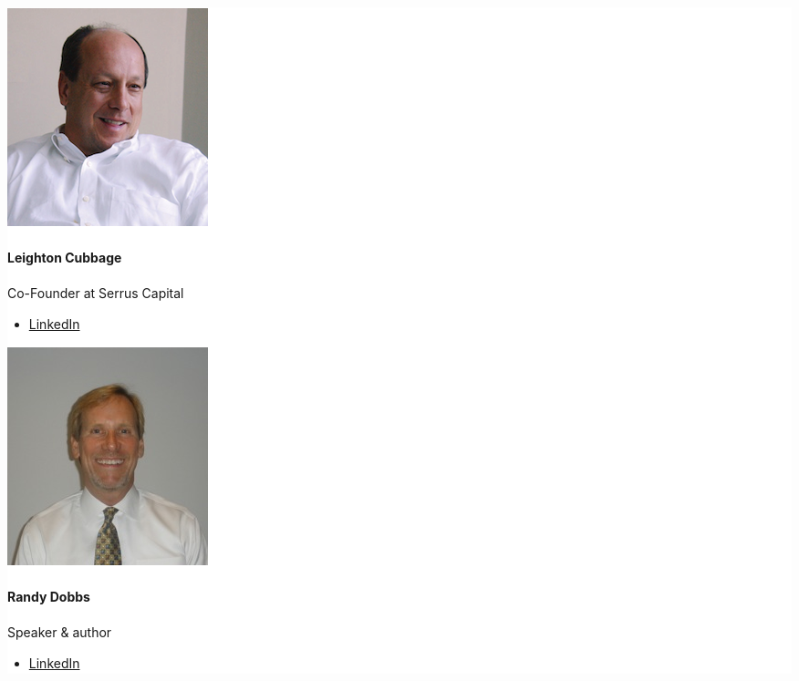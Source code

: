 <div class="team-member one-fourth">
   <img width="220" height="240" src="/images/accelerator/mentors/accelerator_mentors_leighton_cubbage.png" class="photo wp-post-image" alt="Leighton Cubbage" title="Leighton Cubbage" />
   <div class="content">
      <h4 class="name">Leighton Cubbage</h4>
      <span class="job-title">Co-Founder at Serrus Capital</span>
      <ul class="social-links">
         <li class="linkedin">
            <a href="http://www.linkedin.com/pub/leighton-cubbage/38/b82/3ba" target="_blank">LinkedIn</a>
         </li>
      </ul>
   </div>
</div>



<div class="team-member one-fourth">
   <img width="220" height="240" src="/images/accelerator/mentors/accelerator_mentors_randy_dobbs.png" class="photo wp-post-image" alt="Randy Dobbs" title="Randy Dobbs" />
   <div class="content">
      <h4 class="name">Randy Dobbs</h4>
      <span class="job-title">Speaker & author</span>
      <ul class="social-links">
         <li class="linkedin">
            <a href="http://www.linkedin.com/in/randyedobbs" target="_blank">LinkedIn</a>
         </li>
      </ul>
   </div>
</div>
